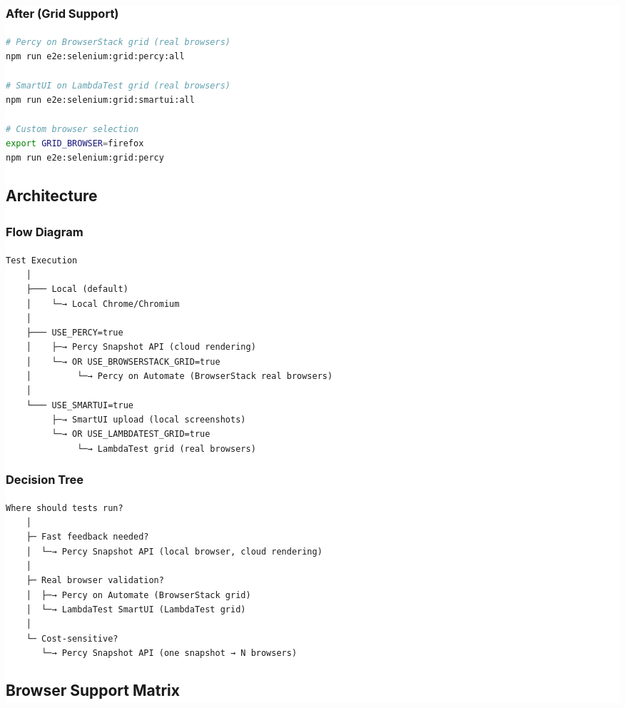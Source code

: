 ### After (Grid Support)

```bash
# Percy on BrowserStack grid (real browsers)
npm run e2e:selenium:grid:percy:all

# SmartUI on LambdaTest grid (real browsers)
npm run e2e:selenium:grid:smartui:all

# Custom browser selection
export GRID_BROWSER=firefox
npm run e2e:selenium:grid:percy
```

## Architecture

### Flow Diagram

```
Test Execution
    │
    ├─── Local (default)
    │    └─→ Local Chrome/Chromium
    │
    ├─── USE_PERCY=true
    │    ├─→ Percy Snapshot API (cloud rendering)
    │    └─→ OR USE_BROWSERSTACK_GRID=true
    │         └─→ Percy on Automate (BrowserStack real browsers)
    │
    └─── USE_SMARTUI=true
         ├─→ SmartUI upload (local screenshots)
         └─→ OR USE_LAMBDATEST_GRID=true
              └─→ LambdaTest grid (real browsers)
```

### Decision Tree

```
Where should tests run?
    │
    ├─ Fast feedback needed?
    │  └─→ Percy Snapshot API (local browser, cloud rendering)
    │
    ├─ Real browser validation?
    │  ├─→ Percy on Automate (BrowserStack grid)
    │  └─→ LambdaTest SmartUI (LambdaTest grid)
    │
    └─ Cost-sensitive?
       └─→ Percy Snapshot API (one snapshot → N browsers)
```

## Browser Support Matrix
